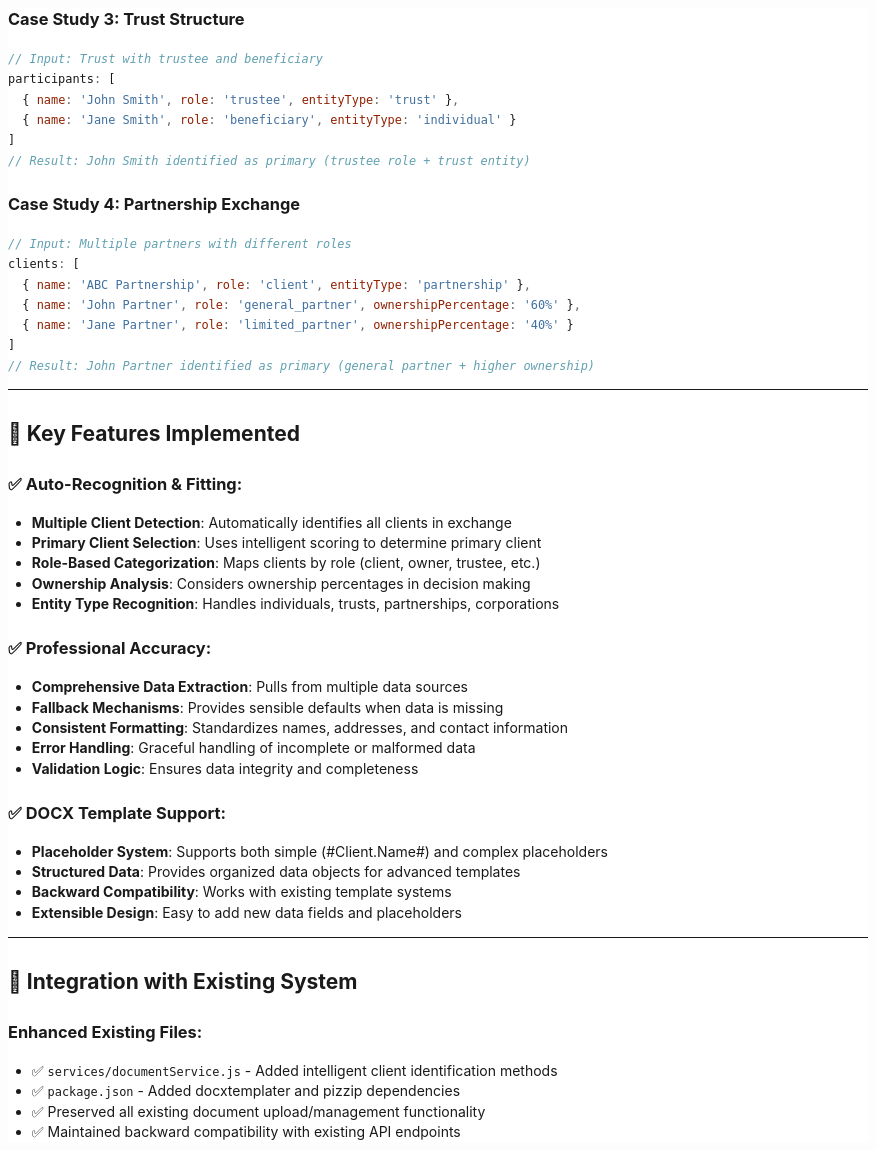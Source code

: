 ### **Case Study 3: Trust Structure**
```javascript
// Input: Trust with trustee and beneficiary
participants: [
  { name: 'John Smith', role: 'trustee', entityType: 'trust' },
  { name: 'Jane Smith', role: 'beneficiary', entityType: 'individual' }
]
// Result: John Smith identified as primary (trustee role + trust entity)
```

### **Case Study 4: Partnership Exchange**
```javascript
// Input: Multiple partners with different roles
clients: [
  { name: 'ABC Partnership', role: 'client', entityType: 'partnership' },
  { name: 'John Partner', role: 'general_partner', ownershipPercentage: '60%' },
  { name: 'Jane Partner', role: 'limited_partner', ownershipPercentage: '40%' }
]
// Result: John Partner identified as primary (general partner + higher ownership)
```

---

## 🎯 **Key Features Implemented**

### **✅ Auto-Recognition & Fitting:**
- **Multiple Client Detection**: Automatically identifies all clients in exchange
- **Primary Client Selection**: Uses intelligent scoring to determine primary client
- **Role-Based Categorization**: Maps clients by role (client, owner, trustee, etc.)
- **Ownership Analysis**: Considers ownership percentages in decision making
- **Entity Type Recognition**: Handles individuals, trusts, partnerships, corporations

### **✅ Professional Accuracy:**
- **Comprehensive Data Extraction**: Pulls from multiple data sources
- **Fallback Mechanisms**: Provides sensible defaults when data is missing
- **Consistent Formatting**: Standardizes names, addresses, and contact information
- **Error Handling**: Graceful handling of incomplete or malformed data
- **Validation Logic**: Ensures data integrity and completeness

### **✅ DOCX Template Support:**
- **Placeholder System**: Supports both simple (#Client.Name#) and complex placeholders
- **Structured Data**: Provides organized data objects for advanced templates
- **Backward Compatibility**: Works with existing template systems
- **Extensible Design**: Easy to add new data fields and placeholders

---

## 🔄 **Integration with Existing System**

### **Enhanced Existing Files:**
- ✅ `services/documentService.js` - Added intelligent client identification methods
- ✅ `package.json` - Added docxtemplater and pizzip dependencies
- ✅ Preserved all existing document upload/management functionality
- ✅ Maintained backward compatibility with existing API endpoints
